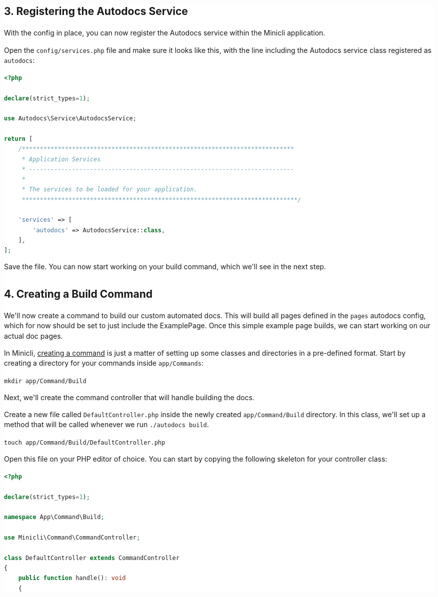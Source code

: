 ## 3. Registering the Autodocs Service
With the config in place, you can now register the Autodocs service within the Minicli application. 

Open the `config/services.php` file and make sure it looks like this, with the line including the Autodocs service class registered as `autodocs`:

```php
<?php

declare(strict_types=1);

use Autodocs\Service\AutodocsService;

return [
    /****************************************************************************
     * Application Services
     * --------------------------------------------------------------------------
     *
     * The services to be loaded for your application.
     *****************************************************************************/

    'services' => [
        'autodocs' => AutodocsService::class,
    ],
];

```

Save the file. You can now start working on your build command, which we'll see in the next step.

## 4. Creating a Build Command
We'll now create a command to build our custom automated docs. This will build all pages defined in the `pages` autodocs config, which for now should be set to just include the ExamplePage. Once this simple example page builds, we can start working on our actual doc pages.

In Minicli, [creating a command](https://docs.minicli.dev/en/latest/getting_started/creating-controllers/) is just a matter of setting up some classes and directories in a pre-defined format. Start by creating a directory for your commands inside `app/Commands`:

```shell
mkdir app/Command/Build
```
Next, we'll create the command controller that will handle building the docs.

Create a new file called `DefaultController.php` inside the newly created `app/Command/Build` directory. In this class, we'll set up a method that will be called whenever we run `./autodocs build`.

```shell
touch app/Command/Build/DefaultController.php
```

Open this file on your PHP editor of choice. You can start by copying the following skeleton for your controller class:

```php
<?php

declare(strict_types=1);

namespace App\Command\Build;

use Minicli\Command\CommandController;

class DefaultController extends CommandController
{
    public function handle(): void
    {
```